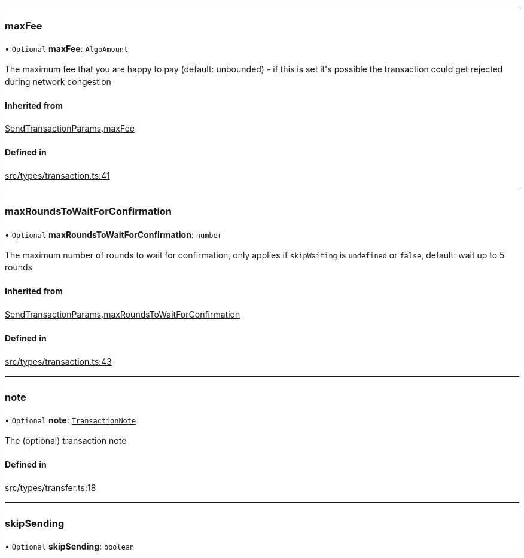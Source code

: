 ___

### maxFee

• `Optional` **maxFee**: [`AlgoAmount`](../classes/types_amount.AlgoAmount.md)

The maximum fee that you are happy to pay (default: unbounded) - if this is set it's possible the transaction could get rejected during network congestion

#### Inherited from

[SendTransactionParams](types_transaction.SendTransactionParams.md).[maxFee](types_transaction.SendTransactionParams.md#maxfee)

#### Defined in

[src/types/transaction.ts:41](https://github.com/algorandfoundation/algokit-utils-ts/blob/main/src/types/transaction.ts#L41)

___

### maxRoundsToWaitForConfirmation

• `Optional` **maxRoundsToWaitForConfirmation**: `number`

The maximum number of rounds to wait for confirmation, only applies if `skipWaiting` is `undefined` or `false`, default: wait up to 5 rounds

#### Inherited from

[SendTransactionParams](types_transaction.SendTransactionParams.md).[maxRoundsToWaitForConfirmation](types_transaction.SendTransactionParams.md#maxroundstowaitforconfirmation)

#### Defined in

[src/types/transaction.ts:43](https://github.com/algorandfoundation/algokit-utils-ts/blob/main/src/types/transaction.ts#L43)

___

### note

• `Optional` **note**: [`TransactionNote`](../modules/types_transaction.md#transactionnote)

The (optional) transaction note

#### Defined in

[src/types/transfer.ts:18](https://github.com/algorandfoundation/algokit-utils-ts/blob/main/src/types/transfer.ts#L18)

___

### skipSending

• `Optional` **skipSending**: `boolean`

